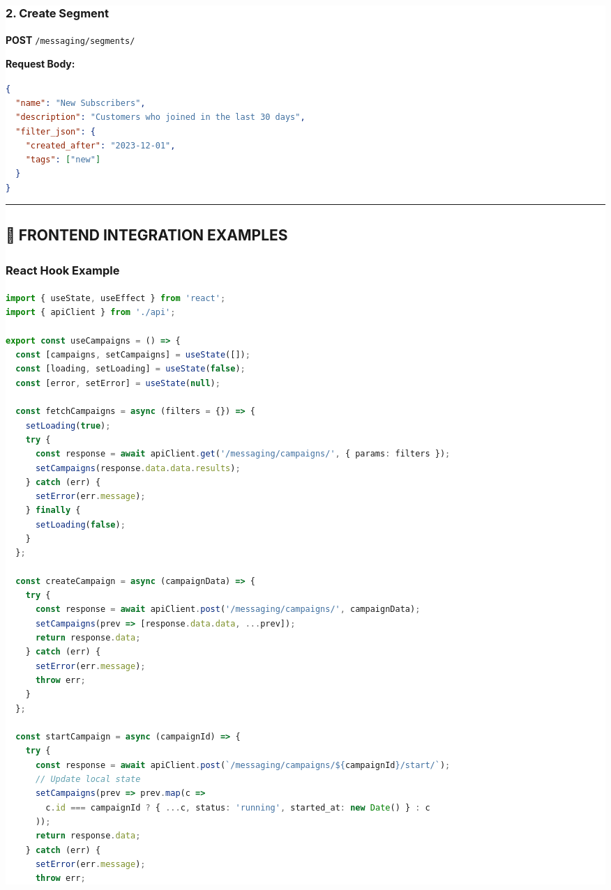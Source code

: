 ### 2. Create Segment
**POST** `/messaging/segments/`

**Request Body:**
```json
{
  "name": "New Subscribers",
  "description": "Customers who joined in the last 30 days",
  "filter_json": {
    "created_after": "2023-12-01",
    "tags": ["new"]
  }
}
```

---

## 🎨 FRONTEND INTEGRATION EXAMPLES

### React Hook Example
```typescript
import { useState, useEffect } from 'react';
import { apiClient } from './api';

export const useCampaigns = () => {
  const [campaigns, setCampaigns] = useState([]);
  const [loading, setLoading] = useState(false);
  const [error, setError] = useState(null);

  const fetchCampaigns = async (filters = {}) => {
    setLoading(true);
    try {
      const response = await apiClient.get('/messaging/campaigns/', { params: filters });
      setCampaigns(response.data.data.results);
    } catch (err) {
      setError(err.message);
    } finally {
      setLoading(false);
    }
  };

  const createCampaign = async (campaignData) => {
    try {
      const response = await apiClient.post('/messaging/campaigns/', campaignData);
      setCampaigns(prev => [response.data.data, ...prev]);
      return response.data;
    } catch (err) {
      setError(err.message);
      throw err;
    }
  };

  const startCampaign = async (campaignId) => {
    try {
      const response = await apiClient.post(`/messaging/campaigns/${campaignId}/start/`);
      // Update local state
      setCampaigns(prev => prev.map(c => 
        c.id === campaignId ? { ...c, status: 'running', started_at: new Date() } : c
      ));
      return response.data;
    } catch (err) {
      setError(err.message);
      throw err;
```